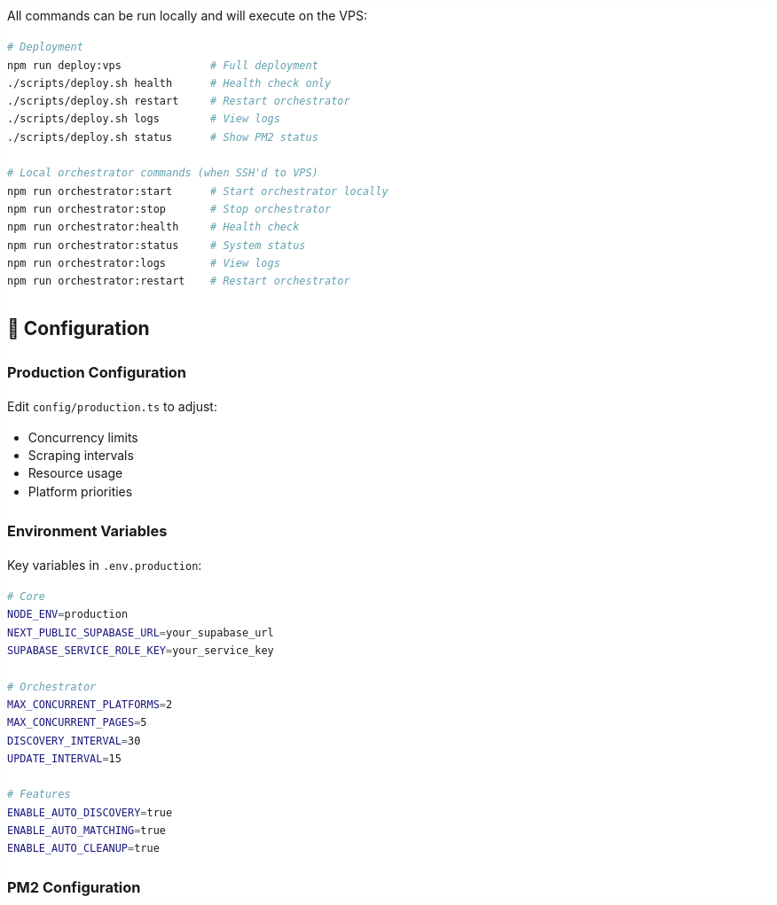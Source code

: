 All commands can be run locally and will execute on the VPS:

```bash
# Deployment
npm run deploy:vps              # Full deployment
./scripts/deploy.sh health      # Health check only
./scripts/deploy.sh restart     # Restart orchestrator
./scripts/deploy.sh logs        # View logs
./scripts/deploy.sh status      # Show PM2 status

# Local orchestrator commands (when SSH'd to VPS)
npm run orchestrator:start      # Start orchestrator locally
npm run orchestrator:stop       # Stop orchestrator
npm run orchestrator:health     # Health check
npm run orchestrator:status     # System status
npm run orchestrator:logs       # View logs
npm run orchestrator:restart    # Restart orchestrator
```

## 🔧 Configuration

### Production Configuration

Edit `config/production.ts` to adjust:
- Concurrency limits
- Scraping intervals
- Resource usage
- Platform priorities

### Environment Variables

Key variables in `.env.production`:

```bash
# Core
NODE_ENV=production
NEXT_PUBLIC_SUPABASE_URL=your_supabase_url
SUPABASE_SERVICE_ROLE_KEY=your_service_key

# Orchestrator
MAX_CONCURRENT_PLATFORMS=2
MAX_CONCURRENT_PAGES=5
DISCOVERY_INTERVAL=30
UPDATE_INTERVAL=15

# Features
ENABLE_AUTO_DISCOVERY=true
ENABLE_AUTO_MATCHING=true
ENABLE_AUTO_CLEANUP=true
```

### PM2 Configuration
